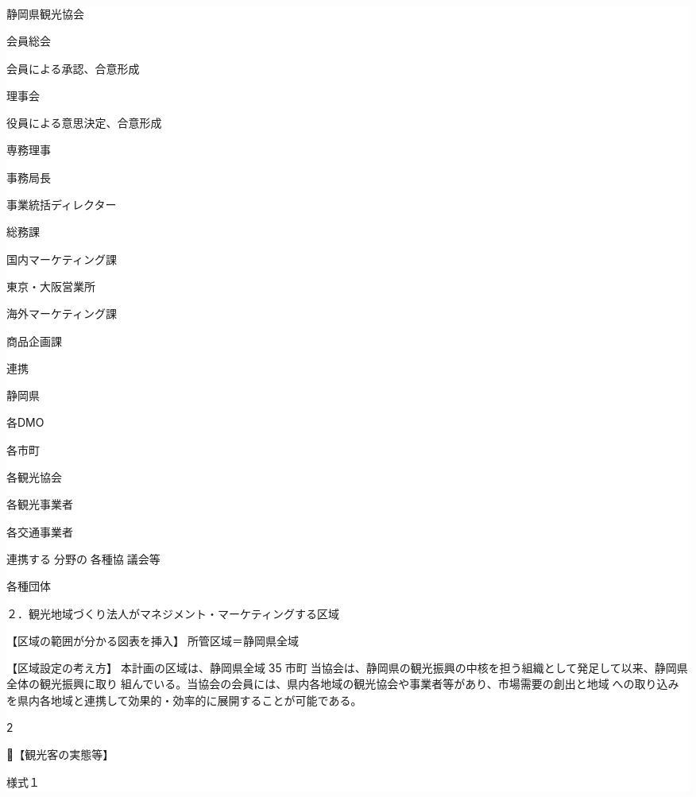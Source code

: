 静岡県観光協会

会員総会

会員による承認、合意形成

理事会

役員による意思決定、合意形成

専務理事

事務局長

事業統括ディレクター

総務課

国内マーケティング課

東京・大阪営業所

海外マーケティング課

商品企画課

連携

静岡県

各DMO

各市町

各観光協会

各観光事業者

各交通事業者

連携する
分野の
各種協
議会等

各種団体

２．観光地域づくり法人がマネジメント・マーケティングする区域

【区域の範囲が分かる図表を挿入】
所管区域＝静岡県全域

【区域設定の考え方】
本計画の区域は、静岡県全域 35 市町
当協会は、静岡県の観光振興の中核を担う組織として発足して以来、静岡県全体の観光振興に取り
組んでいる。当協会の会員には、県内各地域の観光協会や事業者等があり、市場需要の創出と地域
への取り込みを県内各地域と連携して効果的・効率的に展開することが可能である。

2

【観光客の実態等】

様式１
